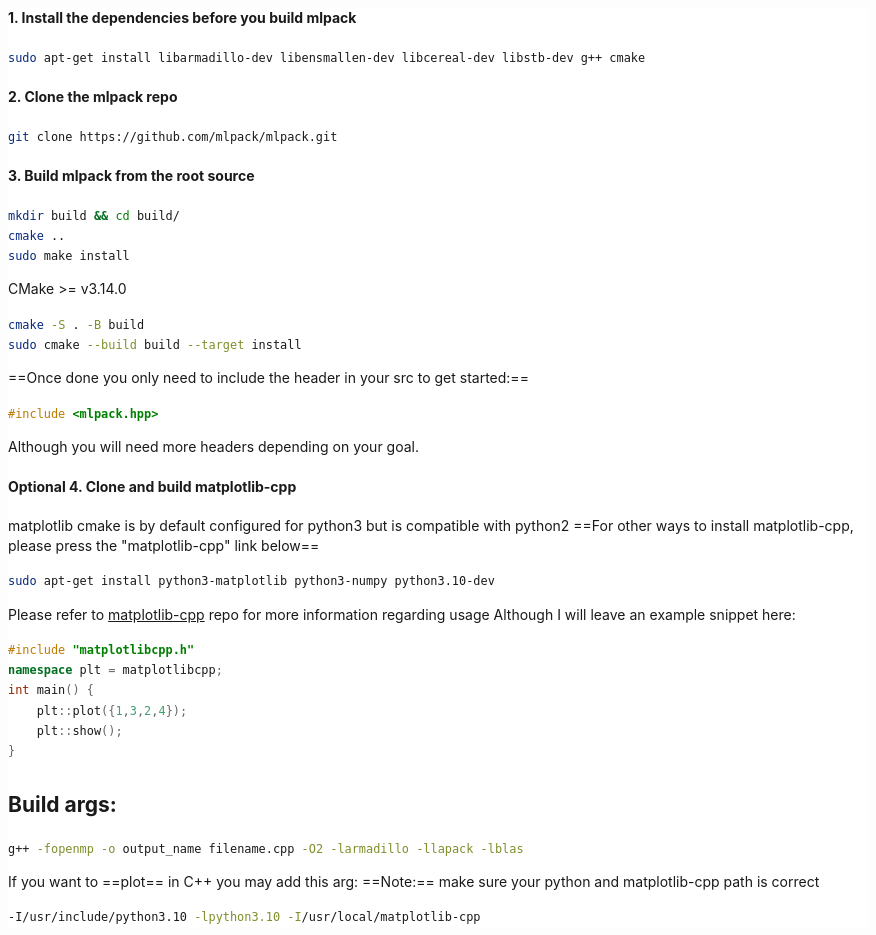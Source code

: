 #### 1. Install the dependencies before you build mlpack

```sh
sudo apt-get install libarmadillo-dev libensmallen-dev libcereal-dev libstb-dev g++ cmake
```

#### 2. Clone the mlpack repo

```sh
git clone https://github.com/mlpack/mlpack.git
```

#### 3. Build mlpack from the root source

```sh
mkdir build && cd build/
cmake ..
sudo make install
```

CMake >= v3.14.0
```sh
cmake -S . -B build
sudo cmake --build build --target install
```

==Once done you only need to include the header in your src to get started:==
```cpp
#include <mlpack.hpp>
```

Although you will need more headers depending on your goal.

#### Optional 4. Clone and build matplotlib-cpp
matplotlib cmake is by default configured for python3 but is compatible with python2
==For other ways to install matplotlib-cpp, please press the "matplotlib-cpp" link below==
```sh
sudo apt-get install python3-matplotlib python3-numpy python3.10-dev
```
Please refer to [matplotlib-cpp](https://github.com/lava/matplotlib-cpp) repo for more information regarding usage
Although I will leave an example snippet here:
```cpp
#include "matplotlibcpp.h"
namespace plt = matplotlibcpp;
int main() {
    plt::plot({1,3,2,4});
    plt::show();
}
```

## Build args:
```sh
g++ -fopenmp -o output_name filename.cpp -O2 -larmadillo -llapack -lblas
```

If you want to ==plot== in C++ you may add this arg:
==Note:== make sure your python and matplotlib-cpp path is correct
```sh
-I/usr/include/python3.10 -lpython3.10 -I/usr/local/matplotlib-cpp
```
